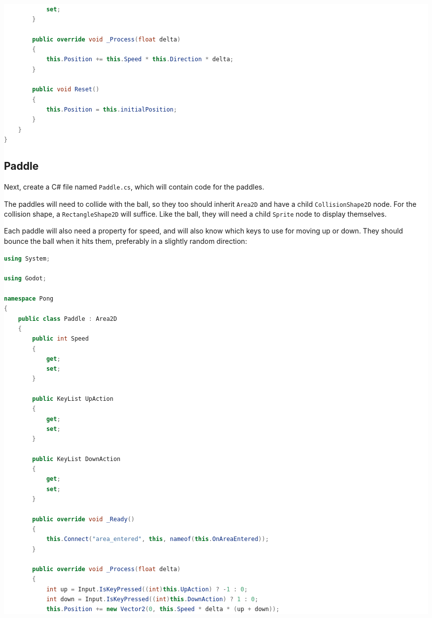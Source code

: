```cs
            set;
        }

        public override void _Process(float delta)
        {
            this.Position += this.Speed * this.Direction * delta;
        }

        public void Reset()
        {
            this.Position = this.initialPosition;
        }
    }
}
```

## Paddle

Next, create a C# file named `Paddle.cs`, which will contain code for the paddles.

The paddles will need to collide with the ball, so they too should inherit `Area2D` and have a child `CollisionShape2D` node. For the collision shape, a `RectangleShape2D` will suffice. Like the ball, they will need a child `Sprite` node to display themselves.

Each paddle will also need a property for speed, and will also know which keys to use for moving up or down. They should bounce the ball when it hits them, preferably in a slightly random direction:
```cs
using System;

using Godot;

namespace Pong
{
    public class Paddle : Area2D
    {   
        public int Speed
        {
            get;
            set;
        }
        
        public KeyList UpAction
        {
            get;
            set;
        }
        
        public KeyList DownAction
        {
            get;
            set;
        }
        
        public override void _Ready()
        {
            this.Connect("area_entered", this, nameof(this.OnAreaEntered));
        }
        
        public override void _Process(float delta)
        {
            int up = Input.IsKeyPressed((int)this.UpAction) ? -1 : 0;
            int down = Input.IsKeyPressed((int)this.DownAction) ? 1 : 0;
            this.Position += new Vector2(0, this.Speed * delta * (up + down));
```